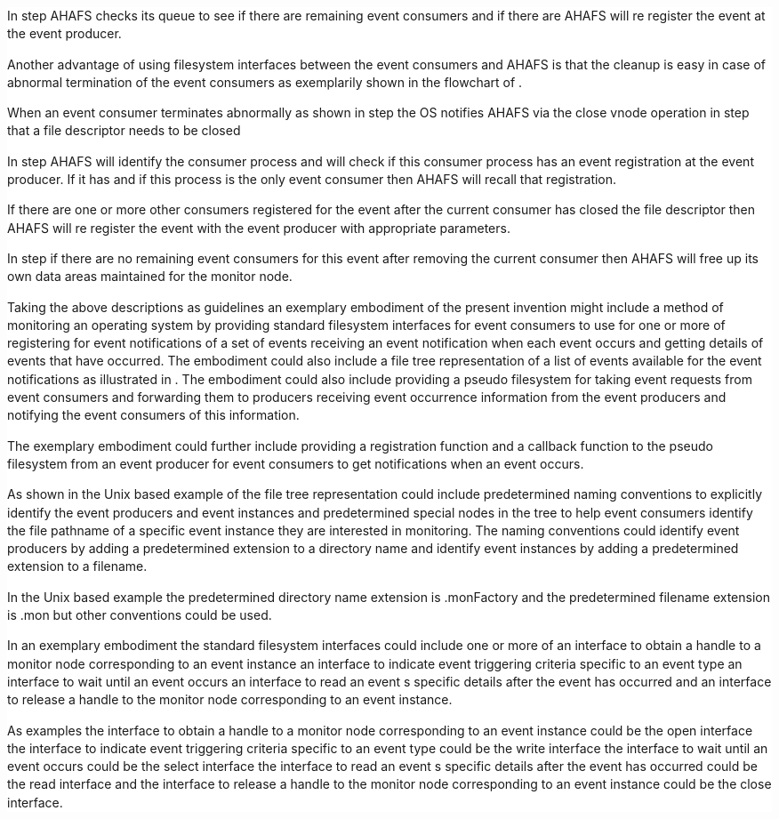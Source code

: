 In step AHAFS checks its queue to see if there are remaining event consumers and if there are AHAFS will re register the event at the event producer.

Another advantage of using filesystem interfaces between the event consumers and AHAFS is that the cleanup is easy in case of abnormal termination of the event consumers as exemplarily shown in the flowchart of .

When an event consumer terminates abnormally as shown in step the OS notifies AHAFS via the close vnode operation in step that a file descriptor needs to be closed

In step AHAFS will identify the consumer process and will check if this consumer process has an event registration at the event producer. If it has and if this process is the only event consumer then AHAFS will recall that registration.

If there are one or more other consumers registered for the event after the current consumer has closed the file descriptor then AHAFS will re register the event with the event producer with appropriate parameters.

In step if there are no remaining event consumers for this event after removing the current consumer then AHAFS will free up its own data areas maintained for the monitor node.

Taking the above descriptions as guidelines an exemplary embodiment of the present invention might include a method of monitoring an operating system by providing standard filesystem interfaces for event consumers to use for one or more of registering for event notifications of a set of events receiving an event notification when each event occurs and getting details of events that have occurred. The embodiment could also include a file tree representation of a list of events available for the event notifications as illustrated in . The embodiment could also include providing a pseudo filesystem for taking event requests from event consumers and forwarding them to producers receiving event occurrence information from the event producers and notifying the event consumers of this information.

The exemplary embodiment could further include providing a registration function and a callback function to the pseudo filesystem from an event producer for event consumers to get notifications when an event occurs.

As shown in the Unix based example of the file tree representation could include predetermined naming conventions to explicitly identify the event producers and event instances and predetermined special nodes in the tree to help event consumers identify the file pathname of a specific event instance they are interested in monitoring. The naming conventions could identify event producers by adding a predetermined extension to a directory name and identify event instances by adding a predetermined extension to a filename.

In the Unix based example the predetermined directory name extension is .monFactory and the predetermined filename extension is .mon but other conventions could be used.

In an exemplary embodiment the standard filesystem interfaces could include one or more of an interface to obtain a handle to a monitor node corresponding to an event instance an interface to indicate event triggering criteria specific to an event type an interface to wait until an event occurs an interface to read an event s specific details after the event has occurred and an interface to release a handle to the monitor node corresponding to an event instance.

As examples the interface to obtain a handle to a monitor node corresponding to an event instance could be the open interface the interface to indicate event triggering criteria specific to an event type could be the write interface the interface to wait until an event occurs could be the select interface the interface to read an event s specific details after the event has occurred could be the read interface and the interface to release a handle to the monitor node corresponding to an event instance could be the close interface.

